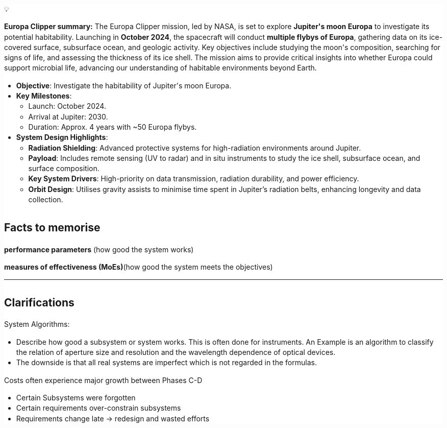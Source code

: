 <aside>
💡

**Europa Clipper summary:**
The Europa Clipper mission, led by NASA, is set to explore **Jupiter's moon Europa** to investigate its potential habitability. Launching in **October 2024**, the spacecraft will conduct **multiple flybys of Europa**, gathering data on its ice-covered surface, subsurface ocean, and geologic activity. Key objectives include studying the moon's composition, searching for signs of life, and assessing the thickness of its ice shell. The mission aims to provide critical insights into whether Europa could support microbial life, advancing our understanding of habitable environments beyond Earth.

</aside>

- **Objective**: Investigate the habitability of Jupiter's moon Europa.
- **Key Milestones**:
    - Launch: October 2024.
    - Arrival at Jupiter: 2030.
    - Duration: Approx. 4 years with ~50 Europa flybys.
- **System Design Highlights**:
    - **Radiation Shielding**: Advanced protective systems for high-radiation environments around Jupiter.
    - **Payload**: Includes remote sensing (UV to radar) and in situ instruments to study the ice shell, subsurface ocean, and surface composition.
    - **Key System Drivers**: High-priority on data transmission, radiation durability, and power efficiency.
    - **Orbit Design**: Utilises gravity assists to minimise time spent in Jupiter’s radiation belts, enhancing longevity and data collection.

## Facts to memorise

**performance parameters** (how good the system works) 

**measures of effectiveness (MoEs)**(how good the system meets the objectives)

---

## Clarifications

System Algorithms:

- Describe how good a subsystem or system works. This is often done for instruments. An Example is an algorithm to classify the relation of aperture size and resolution and the wavelength dependence of optical devices.
- The downside is that all real systems are imperfect which is not regarded in the formulas.

Costs often experience major growth between Phases C-D

- Certain Subsystems were forgotten
- Certain requirements over-constrain subsystems
- Requirements change late → redesign and wasted efforts
